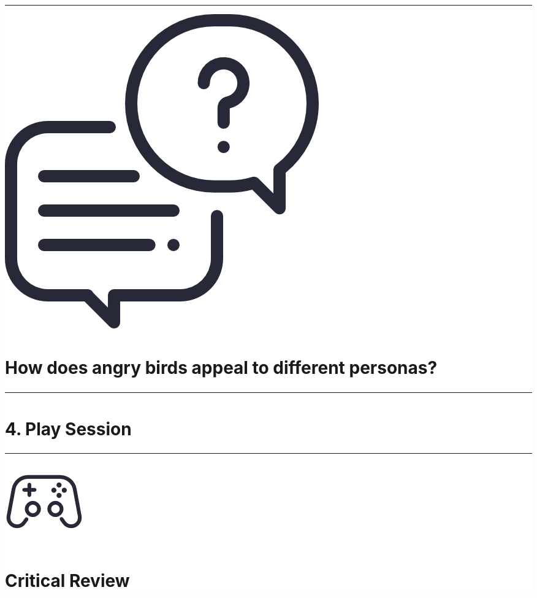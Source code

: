 


---


![bg right:33% w:200](../assets/icons/conversation.png)
# How does angry birds appeal to different personas?


---



# 4. Play Session

---

![](../assets/icons/gamepad.png#ico-right)
# Critical Review
